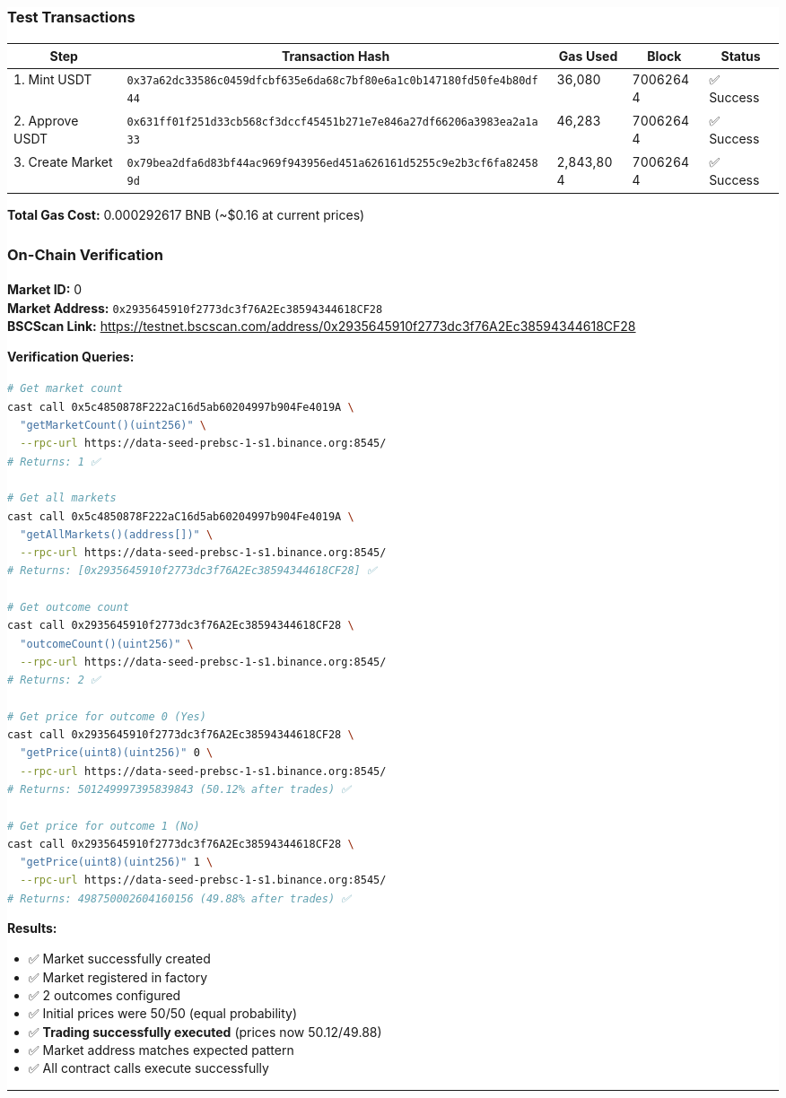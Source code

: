 ### Test Transactions

| Step | Transaction Hash | Gas Used | Block | Status |
|------|-----------------|----------|-------|--------|
| 1. Mint USDT | `0x37a62dc33586c0459dfcbf635e6da68c7bf80e6a1c0b147180fd50fe4b80df44` | 36,080 | 70062644 | ✅ Success |
| 2. Approve USDT | `0x631ff01f251d33cb568cf3dccf45451b271e7e846a27df66206a3983ea2a1a33` | 46,283 | 70062644 | ✅ Success |
| 3. Create Market | `0x79bea2dfa6d83bf44ac969f943956ed451a626161d5255c9e2b3cf6fa824589d` | 2,843,804 | 70062644 | ✅ Success |

**Total Gas Cost:** 0.000292617 BNB (~$0.16 at current prices)

### On-Chain Verification

**Market ID:** 0  
**Market Address:** `0x2935645910f2773dc3f76A2Ec38594344618CF28`  
**BSCScan Link:** https://testnet.bscscan.com/address/0x2935645910f2773dc3f76A2Ec38594344618CF28

**Verification Queries:**
```bash
# Get market count
cast call 0x5c4850878F222aC16d5ab60204997b904Fe4019A \
  "getMarketCount()(uint256)" \
  --rpc-url https://data-seed-prebsc-1-s1.binance.org:8545/
# Returns: 1 ✅

# Get all markets
cast call 0x5c4850878F222aC16d5ab60204997b904Fe4019A \
  "getAllMarkets()(address[])" \
  --rpc-url https://data-seed-prebsc-1-s1.binance.org:8545/
# Returns: [0x2935645910f2773dc3f76A2Ec38594344618CF28] ✅

# Get outcome count
cast call 0x2935645910f2773dc3f76A2Ec38594344618CF28 \
  "outcomeCount()(uint256)" \
  --rpc-url https://data-seed-prebsc-1-s1.binance.org:8545/
# Returns: 2 ✅

# Get price for outcome 0 (Yes)
cast call 0x2935645910f2773dc3f76A2Ec38594344618CF28 \
  "getPrice(uint8)(uint256)" 0 \
  --rpc-url https://data-seed-prebsc-1-s1.binance.org:8545/
# Returns: 501249997395839843 (50.12% after trades) ✅

# Get price for outcome 1 (No)
cast call 0x2935645910f2773dc3f76A2Ec38594344618CF28 \
  "getPrice(uint8)(uint256)" 1 \
  --rpc-url https://data-seed-prebsc-1-s1.binance.org:8545/
# Returns: 498750002604160156 (49.88% after trades) ✅
```

**Results:**
- ✅ Market successfully created
- ✅ Market registered in factory
- ✅ 2 outcomes configured
- ✅ Initial prices were 50/50 (equal probability)
- ✅ **Trading successfully executed** (prices now 50.12/49.88)
- ✅ Market address matches expected pattern
- ✅ All contract calls execute successfully

---